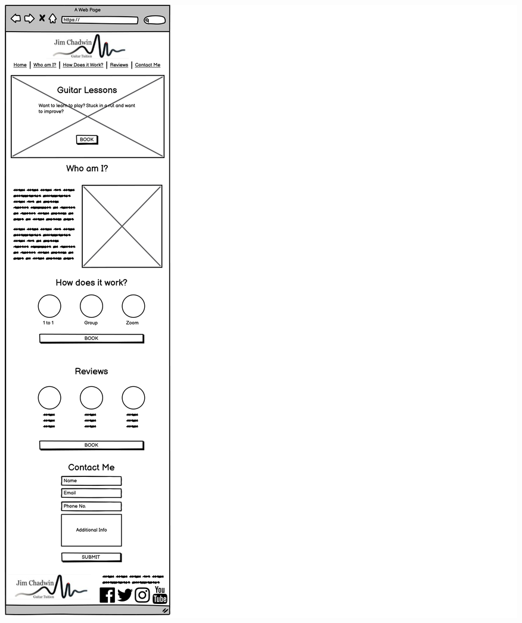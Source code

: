 <img src="https://github.com/ajm28/JC-guitar/blob/master/wireframes/jc-gts-desktop.png"></img><br>
</div>
